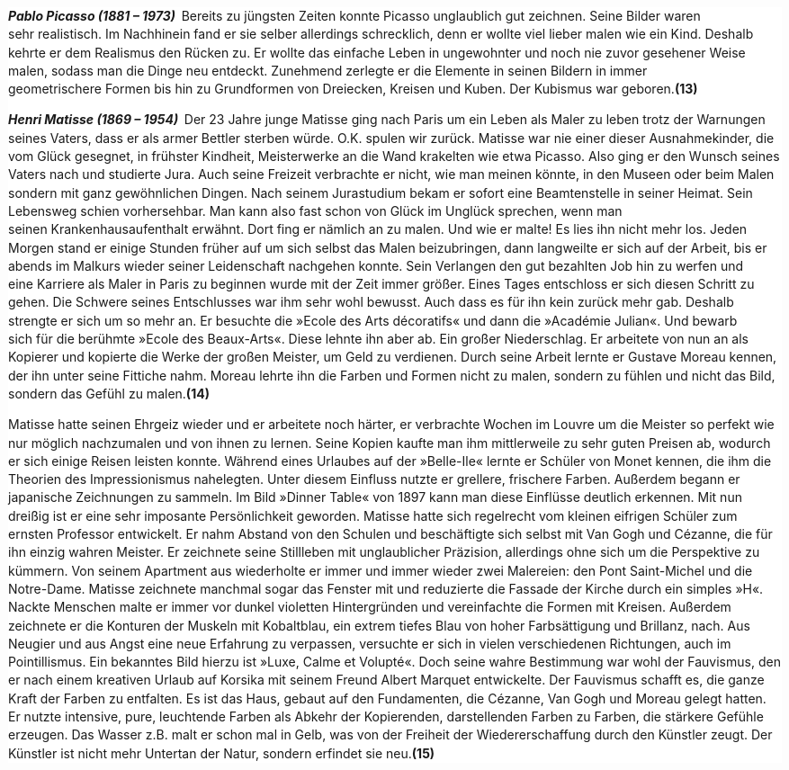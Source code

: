 <p class="p1"><strong><em>Pablo Picasso (1881 – 1973)</em>  </strong>Bereits zu jüngsten Zeiten konnte Picasso unglaublich gut zeichnen. Seine Bilder waren sehr realistisch. Im Nachhinein fand er sie selber allerdings schrecklich, denn er wollte viel lieber malen wie ein Kind. Deshalb kehrte er dem Realismus den Rücken zu. Er wollte das einfache Leben in ungewohnter und noch nie zuvor gesehener Weise malen, sodass man die Dinge neu entdeckt. Zunehmend zerlegte er die Elemente in seinen Bildern in immer geometrischere Formen bis hin zu Grundformen von Dreiecken, Kreisen und Kuben. Der Kubismus war geboren.<strong>(<span class="s1">13)</span></strong></p>
<p class="p1"><strong><em>Henri Matisse (1869 – 1954)</em>  </strong>Der 23 Jahre junge Matisse ging nach Paris um ein Leben als Maler zu leben trotz der Warnungen seines Vaters, dass er als armer Bettler sterben würde. O.K. spulen wir zurück. Matisse war nie einer dieser Ausnahmekinder, die vom Glück gesegnet, in frühster Kindheit, Meisterwerke an die Wand krakelten wie etwa Picasso. Also ging er den Wunsch seines Vaters nach und studierte Jura. Auch seine Freizeit verbrachte er nicht, wie man meinen könnte, in den Museen oder beim Malen sondern mit ganz gewöhnlichen Dingen. Nach seinem Jurastudium bekam er sofort eine Beamtenstelle in seiner Heimat. Sein Lebensweg schien vorhersehbar. Man kann also fast schon von Glück im Unglück sprechen, wenn man seinen Krankenhausaufenthalt erwähnt. Dort fing er nämlich an zu malen. Und wie er malte! Es lies ihn nicht mehr los. Jeden Morgen stand er einige Stunden früher auf um sich selbst das Malen beizubringen, dann langweilte er sich auf der Arbeit, bis er abends im Malkurs wieder seiner Leidenschaft nachgehen konnte. Sein Verlangen den gut bezahlten Job hin zu werfen und eine Karriere als Maler in Paris zu beginnen wurde mit der Zeit immer größer. Eines Tages entschloss er sich diesen Schritt zu gehen. Die Schwere seines Entschlusses war ihm sehr wohl bewusst. Auch dass es für ihn kein zurück mehr gab. Deshalb strengte er sich um so mehr an. Er besuchte die »Ecole des Arts décoratifs« und dann die »Académie Julian«. Und bewarb sich für die berühmte »Ecole des Beaux-Arts«. Diese lehnte ihn aber ab. Ein großer Niederschlag. Er arbeitete von nun an als Kopierer und kopierte die Werke der großen Meister, um Geld zu verdienen. Durch seine Arbeit lernte er Gustave Moreau kennen, der ihn unter seine Fittiche nahm. Moreau lehrte ihn die Farben und Formen nicht zu malen, sondern zu fühlen und nicht das Bild, sondern das Gefühl zu malen.<strong>(<span class="s1">14)</span></strong></p>
<p class="p1">Matisse hatte seinen Ehrgeiz wieder und er arbeitete noch härter, er verbrachte Wochen im Louvre um die Meister so perfekt wie nur möglich nachzumalen und von ihnen zu lernen. Seine Kopien kaufte man ihm mittlerweile zu sehr guten Preisen ab, wodurch er sich einige Reisen leisten konnte. Während eines Urlaubes auf der »Belle-Ile« lernte er Schüler von Monet kennen, die ihm die Theorien des Impressionismus nahelegten. Unter diesem Einfluss nutzte er grellere, frischere Farben. Außerdem begann er japanische Zeichnungen zu sammeln. Im Bild »Dinner Table« von 1897 kann man diese Einflüsse deutlich erkennen. Mit nun dreißig ist er eine sehr imposante Persönlichkeit geworden. Matisse hatte sich regelrecht vom kleinen eifrigen Schüler zum ernsten Professor entwickelt. Er nahm Abstand von den Schulen und beschäftigte sich selbst mit Van Gogh und Cézanne, die für ihn einzig wahren Meister. Er zeichnete seine Stillleben mit unglaublicher Präzision, allerdings ohne sich um die Perspektive zu kümmern. Von seinem Apartment aus wiederholte er immer und immer wieder zwei Malereien: den Pont Saint-Michel und die Notre-Dame. Matisse zeichnete manchmal sogar das Fenster mit und reduzierte die Fassade der Kirche durch ein simples »H«. Nackte Menschen malte er immer vor dunkel violetten Hintergründen und vereinfachte die Formen mit Kreisen. Außerdem zeichnete er die Konturen der Muskeln mit Kobaltblau, ein extrem tiefes Blau von hoher Farbsättigung und Brillanz, nach. Aus Neugier und aus Angst eine neue Erfahrung zu verpassen, versuchte er sich in vielen verschiedenen Richtungen, auch im Pointillismus. Ein bekanntes Bild hierzu ist »Luxe, Calme et Volupté«. Doch seine wahre Bestimmung war wohl der Fauvismus, den er nach einem kreativen Urlaub auf Korsika mit seinem Freund Albert Marquet entwickelte. Der Fauvismus schafft es, die ganze Kraft der Farben zu entfalten. Es ist das Haus, gebaut auf den Fundamenten, die Cézanne, Van Gogh und Moreau gelegt hatten. Er nutzte intensive, pure, leuchtende Farben als Abkehr der Kopierenden, darstellenden Farben zu Farben, die stärkere Gefühle erzeugen. Das Wasser z.B. malt er schon mal in Gelb, was von der Freiheit der Wiedererschaffung durch den Künstler zeugt. Der Künstler ist nicht mehr Untertan der Natur, sondern erfindet sie neu.<strong>(<span class="s1">15)</span></strong></p>